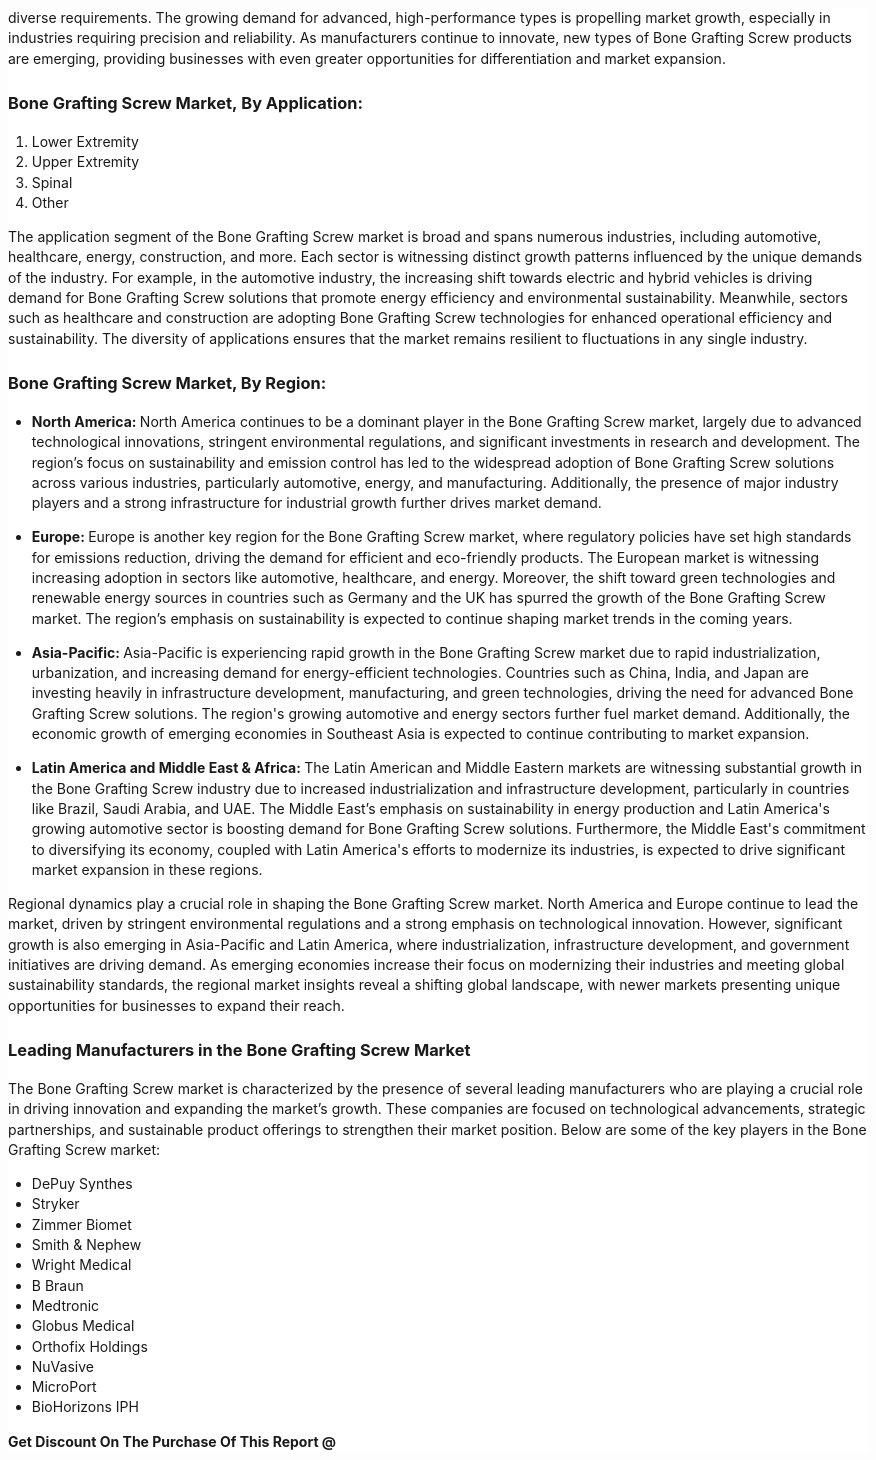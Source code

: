diverse requirements. The growing demand for advanced, high-performance types is propelling market growth, especially in industries requiring precision and reliability. As manufacturers continue to innovate, new types of Bone Grafting Screw products are emerging, providing businesses with even greater opportunities for differentiation and market expansion.</p><h3>Bone Grafting Screw Market,&nbsp;By Application:</h3><ol><li>Lower Extremity<li> Upper Extremity<li> Spinal<li> Other</li></ol><p>The application segment of the Bone Grafting Screw market is broad and spans numerous industries, including automotive, healthcare, energy, construction, and more. Each sector is witnessing distinct growth patterns influenced by the unique demands of the industry. For example, in the automotive industry, the increasing shift towards electric and hybrid vehicles is driving demand for Bone Grafting Screw solutions that promote energy efficiency and environmental sustainability. Meanwhile, sectors such as healthcare and construction are adopting Bone Grafting Screw technologies for enhanced operational efficiency and sustainability. The diversity of applications ensures that the market remains resilient to fluctuations in any single industry.</p><h3>Bone Grafting Screw Market, By Region:</h3><ul><li><p><strong>North America:&nbsp;</strong>North America continues to be a dominant player in the Bone Grafting Screw market, largely due to advanced technological innovations, stringent environmental regulations, and significant investments in research and development. The region&rsquo;s focus on sustainability and emission control has led to the widespread adoption of Bone Grafting Screw solutions across various industries, particularly automotive, energy, and manufacturing. Additionally, the presence of major industry players and a strong infrastructure for industrial growth further drives market demand.</p></li><li><p><strong><strong>Europe:&nbsp;</strong></strong>Europe is another key region for the Bone Grafting Screw market, where regulatory policies have set high standards for emissions reduction, driving the demand for efficient and eco-friendly products. The European market is witnessing increasing adoption in sectors like automotive, healthcare, and energy. Moreover, the shift toward green technologies and renewable energy sources in countries such as Germany and the UK has spurred the growth of the Bone Grafting Screw market. The region&rsquo;s emphasis on sustainability is expected to continue shaping market trends in the coming years.</p></li><li><p><strong><strong>Asia-Pacific:&nbsp;</strong></strong>Asia-Pacific is experiencing rapid growth in the Bone Grafting Screw market due to rapid industrialization, urbanization, and increasing demand for energy-efficient technologies. Countries such as China, India, and Japan are investing heavily in infrastructure development, manufacturing, and green technologies, driving the need for advanced Bone Grafting Screw solutions. The region's growing automotive and energy sectors further fuel market demand. Additionally, the economic growth of emerging economies in Southeast Asia is expected to continue contributing to market expansion.</p></li><li><p><strong><strong>Latin America and Middle East &amp; Africa:&nbsp;</strong></strong>The Latin American and Middle Eastern markets are witnessing substantial growth in the Bone Grafting Screw industry due to increased industrialization and infrastructure development, particularly in countries like Brazil, Saudi Arabia, and UAE. The Middle East&rsquo;s emphasis on sustainability in energy production and Latin America's growing automotive sector is boosting demand for Bone Grafting Screw solutions. Furthermore, the Middle East's commitment to diversifying its economy, coupled with Latin America's efforts to modernize its industries, is expected to drive significant market expansion in these regions.</p></li></ul><p>Regional dynamics play a crucial role in shaping the Bone Grafting Screw market. North America and Europe continue to lead the market, driven by stringent environmental regulations and a strong emphasis on technological innovation. However, significant growth is also emerging in Asia-Pacific and Latin America, where industrialization, infrastructure development, and government initiatives are driving demand. As emerging economies increase their focus on modernizing their industries and meeting global sustainability standards, the regional market insights reveal a shifting global landscape, with newer markets presenting unique opportunities for businesses to expand their reach.</p><h3><strong>Leading Manufacturers in the Bone Grafting Screw Market</strong></h3><p>The Bone Grafting Screw market is characterized by the presence of several leading manufacturers who are playing a crucial role in driving innovation and expanding the market&rsquo;s growth. These companies are focused on technological advancements, strategic partnerships, and sustainable product offerings to strengthen their market position. Below are some of the key players in the Bone Grafting Screw market:</p></div><div class="article-main__content" data-test-id="publishing-text-block"><ul><li><span class="">DePuy Synthes<li> Stryker<li> Zimmer Biomet<li> Smith & Nephew<li> Wright Medical<li> B Braun<li> Medtronic<li> Globus Medical<li> Orthofix Holdings<li> NuVasive<li> MicroPort<li> BioHorizons IPH</span></li></ul></div><div class="article-main__content" data-test-id="publishing-text-block"><p><span class="font-[700]"><strong>Get Discount On The Purchase Of This Report @</strong>